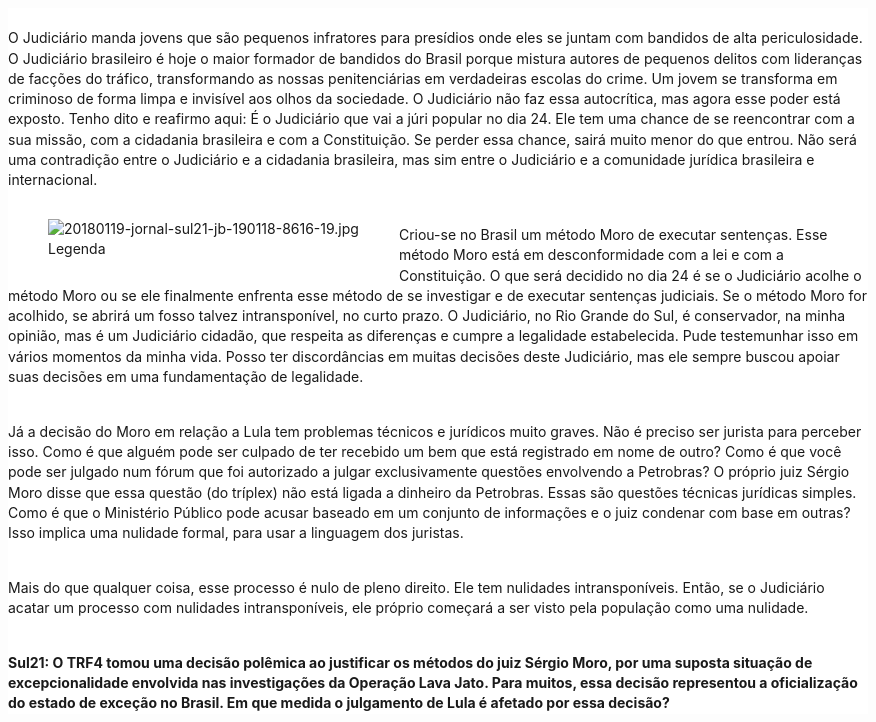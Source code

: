 <p><br />
O Judici&aacute;rio manda jovens que s&atilde;o pequenos infratores para pres&iacute;dios onde eles se juntam com bandidos de alta periculosidade. O Judici&aacute;rio brasileiro &eacute; hoje o maior formador de bandidos do Brasil porque mistura autores de pequenos delitos com lideran&ccedil;as de fac&ccedil;&otilde;es do tr&aacute;fico, transformando as nossas penitenci&aacute;rias em verdadeiras escolas do crime. Um jovem se transforma em criminoso de forma limpa e invis&iacute;vel aos olhos da sociedade. O Judici&aacute;rio n&atilde;o faz essa autocr&iacute;tica, mas agora esse poder est&aacute; exposto. Tenho dito e reafirmo aqui: &Eacute; o Judici&aacute;rio que vai a j&uacute;ri popular no dia 24. Ele tem uma chance de se reencontrar com a sua miss&atilde;o, com a cidadania brasileira e com a Constitui&ccedil;&atilde;o. Se perder essa chance, sair&aacute; muito menor do que entrou. N&atilde;o ser&aacute; uma contradi&ccedil;&atilde;o entre o Judici&aacute;rio e a cidadania brasileira, mas sim entre o Judici&aacute;rio e a comunidade jur&iacute;dica brasileira e internacional.</p>

<figure class="image" style="float:left"><img alt="20180119-jornal-sul21-jb-190118-8616-19.jpg" height="300" src="//farm5.staticflickr.com/4724/39147970484_18c9a2846d_b.jpg" width="450" />
<figcaption>Legenda</figcaption>
</figure>

<p><br />
Criou-se no Brasil um m&eacute;todo Moro de executar senten&ccedil;as. Esse m&eacute;todo Moro est&aacute; em desconformidade com a lei e com a Constitui&ccedil;&atilde;o. O que ser&aacute; decidido no dia 24 &eacute; se o Judici&aacute;rio acolhe o m&eacute;todo Moro ou se ele finalmente enfrenta esse m&eacute;todo de se investigar e de executar senten&ccedil;as judiciais. Se o m&eacute;todo Moro for acolhido, se abrir&aacute; um fosso talvez intranspon&iacute;vel, no curto prazo. O Judici&aacute;rio, no Rio Grande do Sul, &eacute; conservador, na minha opini&atilde;o, mas &eacute; um Judici&aacute;rio cidad&atilde;o, que respeita as diferen&ccedil;as e cumpre a legalidade estabelecida. Pude testemunhar isso em v&aacute;rios momentos da minha vida. Posso ter discord&acirc;ncias em muitas decis&otilde;es deste Judici&aacute;rio, mas ele sempre buscou apoiar suas decis&otilde;es em uma fundamenta&ccedil;&atilde;o de legalidade.</p>

<p><br />
J&aacute; a decis&atilde;o do Moro em rela&ccedil;&atilde;o a Lula tem problemas t&eacute;cnicos e jur&iacute;dicos muito graves. N&atilde;o &eacute; preciso ser jurista para perceber isso. Como &eacute; que algu&eacute;m pode ser culpado de ter recebido um bem que est&aacute; registrado em nome de outro? Como &eacute; que voc&ecirc; pode ser julgado num f&oacute;rum que foi autorizado a julgar exclusivamente quest&otilde;es envolvendo a Petrobras? O pr&oacute;prio juiz S&eacute;rgio Moro disse que essa quest&atilde;o (do tr&iacute;plex) n&atilde;o est&aacute; ligada a dinheiro da Petrobras. Essas s&atilde;o quest&otilde;es t&eacute;cnicas jur&iacute;dicas simples. Como &eacute; que o Minist&eacute;rio P&uacute;blico pode acusar baseado em um conjunto de informa&ccedil;&otilde;es e o juiz condenar com base em outras? Isso implica uma nulidade formal, para usar a linguagem dos juristas.</p>

<p><br />
Mais do que qualquer coisa, esse processo &eacute; nulo de pleno direito. Ele tem nulidades intranspon&iacute;veis. Ent&atilde;o, se o Judici&aacute;rio acatar um processo com nulidades intranspon&iacute;veis, ele pr&oacute;prio come&ccedil;ar&aacute; a ser visto pela popula&ccedil;&atilde;o como uma nulidade.</p>

<p><br />
<strong>Sul21: O TRF4 tomou uma decis&atilde;o pol&ecirc;mica ao justificar os m&eacute;todos do juiz S&eacute;rgio Moro, por uma suposta situa&ccedil;&atilde;o de excepcionalidade envolvida nas investiga&ccedil;&otilde;es da Opera&ccedil;&atilde;o Lava Jato. Para muitos, essa decis&atilde;o representou a oficializa&ccedil;&atilde;o do estado de exce&ccedil;&atilde;o no Brasil. Em que medida o julgamento de Lula &eacute; afetado por essa decis&atilde;o?</strong></p>
